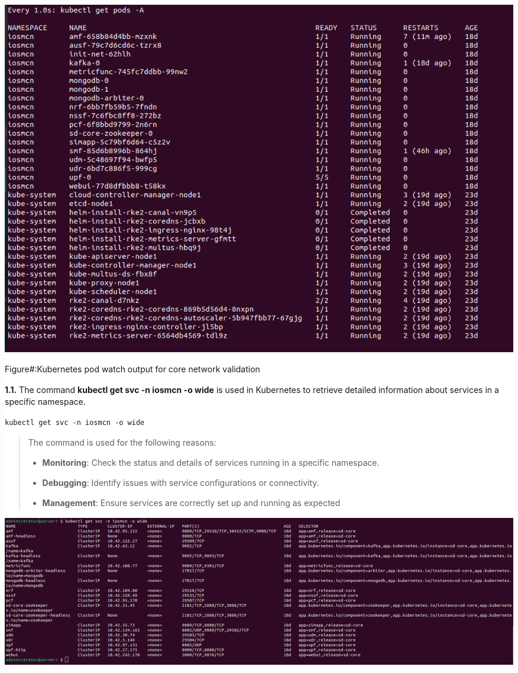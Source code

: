 
![](../../documentation/RAN-UNI/images/ran_installation/image29.png) 

Figure#:Kubernetes pod watch output for core network validation



**1.1.** The command **kubectl get svc -n iosmcn -o wide** is used in Kubernetes to retrieve detailed information about services in a specific namespace.
```
kubectl get svc -n iosmcn -o wide
```


> The command is used for the following reasons:
>
>-   **Monitoring**: Check the status and details of services running in a specific namespace.
>
>-   **Debugging**: Identify issues with service configurations or connectivity.
>
>-   **Management**: Ensure services are correctly set up and running as expected

![](../../documentation/RAN-UNI/images/ran_installation/image30.png)
